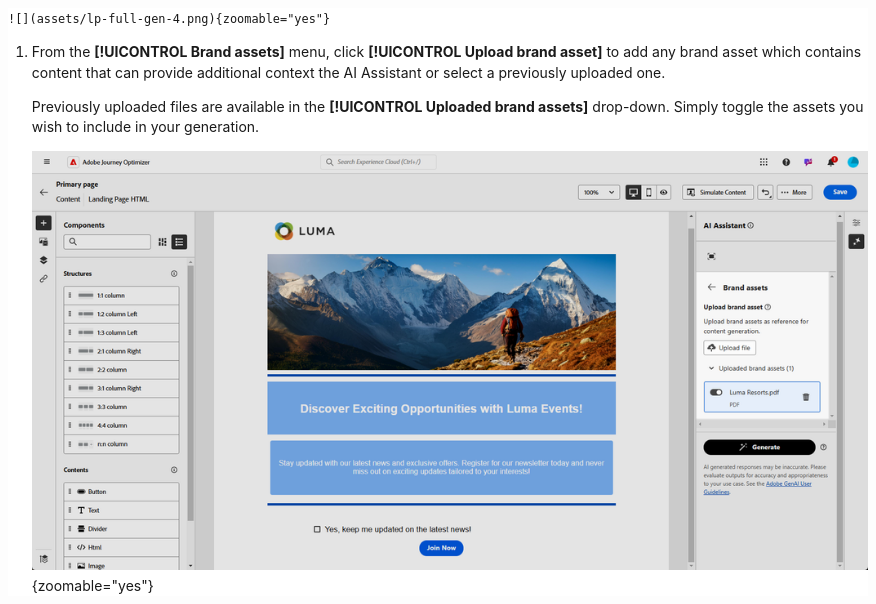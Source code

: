     ![](assets/lp-full-gen-4.png){zoomable="yes"}

1. From the **[!UICONTROL Brand assets]** menu, click **[!UICONTROL Upload brand asset]** to add any brand asset which contains content that can provide additional context the AI Assistant or select a previously uploaded one.

    Previously uploaded files are available in the **[!UICONTROL Uploaded brand assets]** drop-down. Simply toggle the assets you wish to include in your generation.

    ![](assets/lp-full-gen-5.png){zoomable="yes"}
